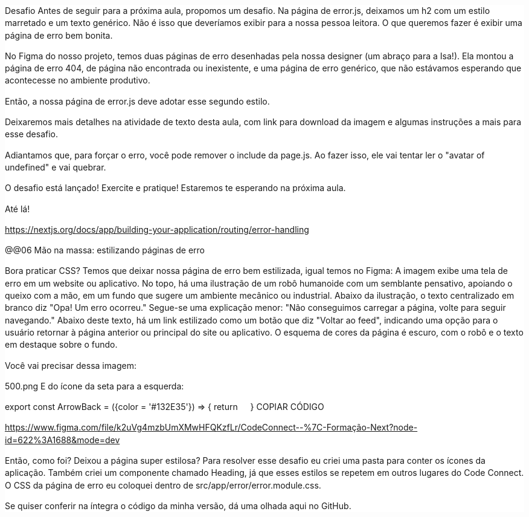 Desafio
Antes de seguir para a próxima aula, propomos um desafio. Na página de error.js, deixamos um h2 com um estilo marretado e um texto genérico. Não é isso que deveríamos exibir para a nossa pessoa leitora. O que queremos fazer é exibir uma página de erro bem bonita.

No Figma do nosso projeto, temos duas páginas de erro desenhadas pela nossa designer (um abraço para a Isa!). Ela montou a página de erro 404, de página não encontrada ou inexistente, e uma página de erro genérico, que não estávamos esperando que acontecesse no ambiente produtivo.

Então, a nossa página de error.js deve adotar esse segundo estilo.

Deixaremos mais detalhes na atividade de texto desta aula, com link para download da imagem e algumas instruções a mais para esse desafio.

Adiantamos que, para forçar o erro, você pode remover o include da page.js. Ao fazer isso, ele vai tentar ler o "avatar of undefined" e vai quebrar.

O desafio está lançado! Exercite e pratique! Estaremos te esperando na próxima aula.

Até lá!

https://nextjs.org/docs/app/building-your-application/routing/error-handling

@@06
Mão na massa: estilizando páginas de erro

Bora praticar CSS? Temos que deixar nossa página de erro bem estilizada, igual temos no Figma:
A imagem exibe uma tela de erro em um website ou aplicativo. No topo, há uma ilustração de um robô humanoide com um semblante pensativo, apoiando o queixo com a mão, em um fundo que sugere um ambiente mecânico ou industrial. Abaixo da ilustração, o texto centralizado em branco diz "Opa! Um erro ocorreu." Segue-se uma explicação menor: "Não conseguimos carregar a página, volte para seguir navegando." Abaixo deste texto, há um link estilizado como um botão que diz "Voltar ao feed", indicando uma opção para o usuário retornar à página anterior ou principal do site ou aplicativo. O esquema de cores da página é escuro, com o robô e o texto em destaque sobre o fundo.

Você vai precisar dessa imagem:

500.png
E do ícone da seta para a esquerda:

export const ArrowBack = ({color = '#132E35'}) => {
    return <svg width="13" height="13" viewBox="0 0 13 13" fill="none" xmlns="http://www.w3.org/2000/svg">
        <path d="M12.5117 5.76172V7.23828H3.37109L7.55469 11.457L6.5 12.5117L0.488281 6.5L6.5 0.488281L7.55469 1.54297L3.37109 5.76172H12.5117Z" fill={color} />
    </svg>
}
COPIAR CÓDIGO

https://www.figma.com/file/k2uVg4mzbUmXMwHFQKzfLr/CodeConnect--%7C-Formação-Next?node-id=622%3A1688&mode=dev

Então, como foi? Deixou a página super estilosa? Para resolver esse desafio eu criei uma pasta para conter os ícones da aplicação. Também criei um componente chamado Heading, já que esses estilos se repetem em outros lugares do Code Connect.
O CSS da página de erro eu coloquei dentro de src/app/error/error.module.css.

Se quiser conferir na íntegra o código da minha versão, dá uma olhada aqui no GitHub.
